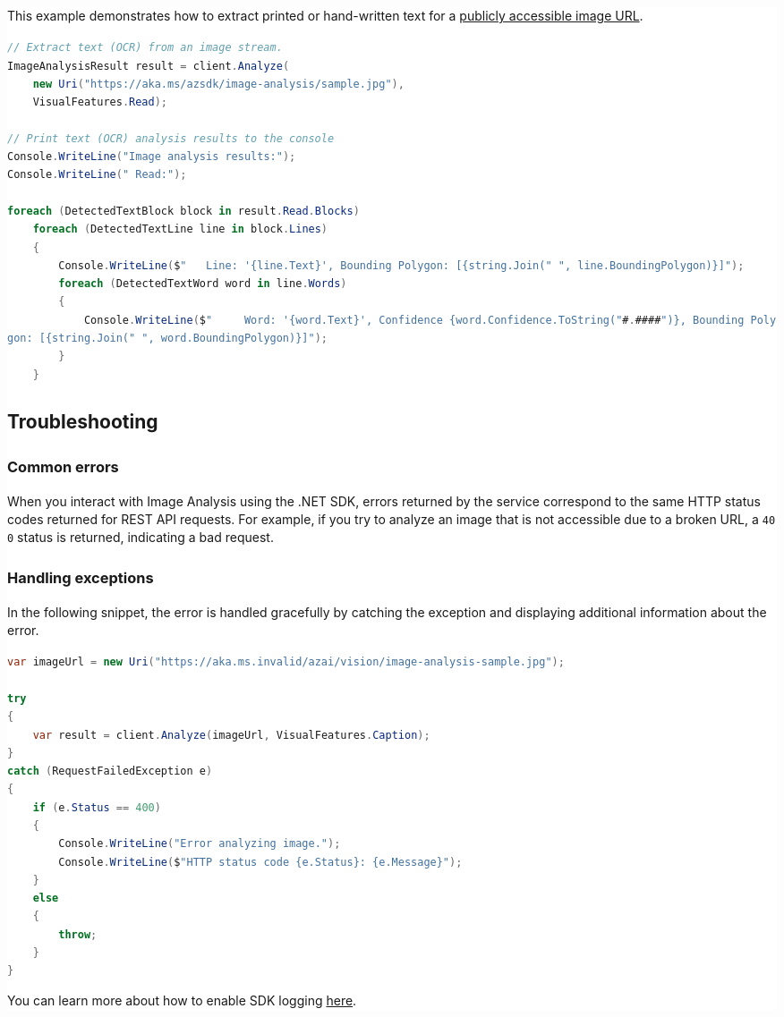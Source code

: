 This example demonstrates how to extract printed or hand-written text for a [publicly accessible image URL](https://aka.ms/azsdk/image-analysis/sample.jpg).

```C# Snippet:ImageAnalysisExtractTextFromUrl
// Extract text (OCR) from an image stream.
ImageAnalysisResult result = client.Analyze(
    new Uri("https://aka.ms/azsdk/image-analysis/sample.jpg"),
    VisualFeatures.Read);

// Print text (OCR) analysis results to the console
Console.WriteLine("Image analysis results:");
Console.WriteLine(" Read:");

foreach (DetectedTextBlock block in result.Read.Blocks)
    foreach (DetectedTextLine line in block.Lines)
    {
        Console.WriteLine($"   Line: '{line.Text}', Bounding Polygon: [{string.Join(" ", line.BoundingPolygon)}]");
        foreach (DetectedTextWord word in line.Words)
        {
            Console.WriteLine($"     Word: '{word.Text}', Confidence {word.Confidence.ToString("#.####")}, Bounding Polygon: [{string.Join(" ", word.BoundingPolygon)}]");
        }
    }
```
## Troubleshooting

### Common errors

When you interact with Image Analysis using the .NET SDK, errors returned by the service correspond to the same HTTP status codes returned for REST API requests. For example, if you try to analyze an image that is not accessible due to a broken URL, a `400` status is returned, indicating a bad request.

### Handling exceptions

In the following snippet, the error is handled gracefully by catching the exception and displaying additional information about the error.

```C# Snippet:ImageAnalysisException
var imageUrl = new Uri("https://aka.ms.invalid/azai/vision/image-analysis-sample.jpg");

try
{
    var result = client.Analyze(imageUrl, VisualFeatures.Caption);
}
catch (RequestFailedException e)
{
    if (e.Status == 400)
    {
        Console.WriteLine("Error analyzing image.");
        Console.WriteLine($"HTTP status code {e.Status}: {e.Message}");
    }
    else
    {
        throw;
    }
}
```
You can learn more about how to enable SDK logging [here](https://learn.microsoft.com/dotnet/azure/sdk/logging).


[image_analysis_overview]: https://learn.microsoft.com/azure/ai-services/computer-vision/overview-image-analysis?tabs=4-0
[image_analysis_concepts]: https://learn.microsoft.com/azure/ai-services/computer-vision/concept-tag-images-40
[vision_studio]: https://aka.ms/vision-studio/image-analysis
[imageanalysis_client_class]: https://github.com/Azure/azure-sdk-for-net/blob/main/sdk/vision/Azure.AI.Vision.ImageAnalysis/src/Generated/ImageAnalysisClient.cs
